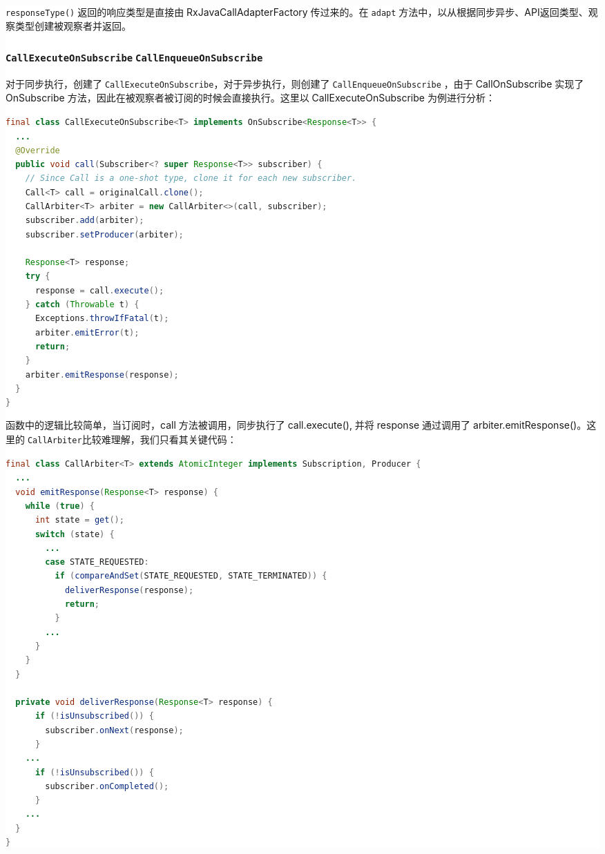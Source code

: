 
`responseType()` 返回的响应类型是直接由 RxJavaCallAdapterFactory 传过来的。在 `adapt` 方法中，以从根据同步异步、API返回类型、观察类型创建被观察者并返回。

### `CallExecuteOnSubscribe` `CallEnqueueOnSubscribe`

对于同步执行，创建了 `CallExecuteOnSubscribe`，对于异步执行，则创建了 `CallEnqueueOnSubscribe` ，由于 CallOnSubscribe 实现了 OnSubscribe 方法，因此在被观察者被订阅的时候会直接执行。这里以 CallExecuteOnSubscribe 为例进行分析：

```java
final class CallExecuteOnSubscribe<T> implements OnSubscribe<Response<T>> {
  ...
  @Override
  public void call(Subscriber<? super Response<T>> subscriber) {
    // Since Call is a one-shot type, clone it for each new subscriber.
    Call<T> call = originalCall.clone();
    CallArbiter<T> arbiter = new CallArbiter<>(call, subscriber);
    subscriber.add(arbiter);
    subscriber.setProducer(arbiter);

    Response<T> response;
    try {
      response = call.execute();
    } catch (Throwable t) {
      Exceptions.throwIfFatal(t);
      arbiter.emitError(t);
      return;
    }
    arbiter.emitResponse(response);
  }
}
```

函数中的逻辑比较简单，当订阅时，call 方法被调用，同步执行了 call.execute(), 并将 response 通过调用了 arbiter.emitResponse()。这里的 `CallArbiter`比较难理解，我们只看其关键代码：

```java
final class CallArbiter<T> extends AtomicInteger implements Subscription, Producer {
  ...
  void emitResponse(Response<T> response) {
    while (true) {
      int state = get();
      switch (state) {
        ...
        case STATE_REQUESTED:
          if (compareAndSet(STATE_REQUESTED, STATE_TERMINATED)) {
            deliverResponse(response);
            return;
          }
        ...
      }
    }
  }

  private void deliverResponse(Response<T> response) {
      if (!isUnsubscribed()) {
        subscriber.onNext(response);
      }
    ...
      if (!isUnsubscribed()) {
        subscriber.onCompleted();
      }
    ...
  }
}
```
